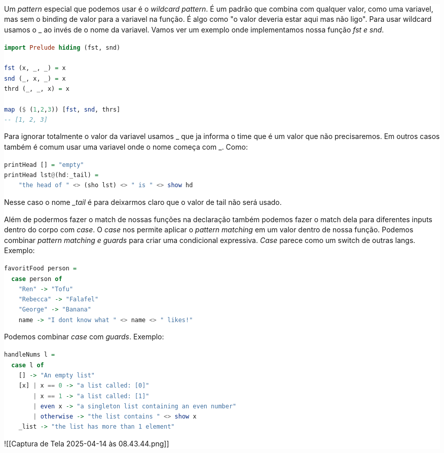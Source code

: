 Um *pattern* especial que podemos usar é o *wildcard pattern*. É um padrão que combina com qualquer valor, como uma variavel, mas sem o binding de valor para a variavel na função. É algo como "o valor deveria estar aqui mas não ligo". Para usar wildcard usamos o \_ ao invés de o nome da variavel. Vamos ver um exemplo onde implementamos nossa função *fst e snd*.
```haskell
import Prelude hiding (fst, snd)

fst (x, _, _) = x
snd (_, x, _) = x
thrd (_, _, x) = x

map ($ (1,2,3)) [fst, snd, thrs]
-- [1, 2, 3]
```

Para ignorar totalmente o valor da variavel usamos \_ que ja informa o time que é um valor que não  precisaremos. Em outros casos também é comum usar uma variavel onde o nome começa com \_. Como:
```haskell
printHead [] = "empty"
printHead lst@(hd:_tail) =
	"the head of " <> (sho lst) <> " is " <> show hd
```
Nesse caso o nome *_tail* é para deixarmos claro que o valor de tail não será usado.

Além de podermos fazer o match de nossas funções na declaração também podemos fazer o match dela para diferentes inputs dentro do corpo com *case*. O *case* nos permite aplicar o *pattern matching* em um valor dentro de nossa função. Podemos combinar *pattern matching e guards* para criar uma condicional expressiva. *Case* parece como um switch de outras langs. Exemplo:
```haskell
favoritFood person =
  case person of
    "Ren" -> "Tofu"
    "Rebecca" -> "Falafel"
    "George" -> "Banana"
    name -> "I dont know what " <> name <> " likes!"
```

Podemos combinar *case* com *guards*. Exemplo:
```haskell
handleNums l =
  case l of
    [] -> "An empty list"
    [x] | x == 0 -> "a list called: [0]"
        | x == 1 -> "a list called: [1]"
        | even x -> "a singleton list containing an even number"
        | otherwise -> "the list contains " <> show x
    _list -> "the list has more than 1 element"
```


![[Captura de Tela 2025-04-14 às 08.43.44.png]]